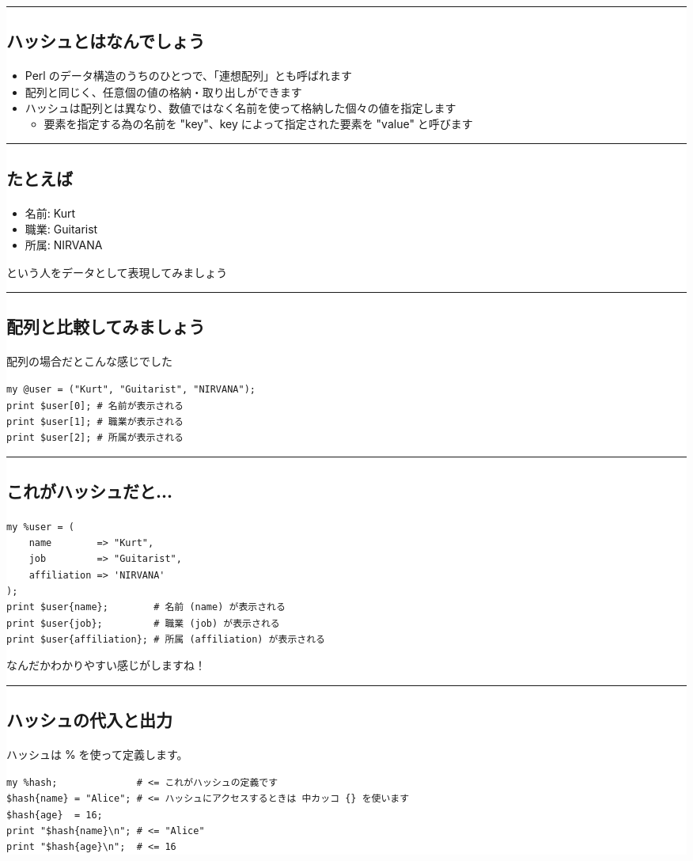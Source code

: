 ___
## ハッシュとはなんでしょう
- Perl のデータ構造のうちのひとつで、「連想配列」とも呼ばれます
- 配列と同じく、任意個の値の格納・取り出しができます
- ハッシュは配列とは異なり、数値ではなく名前を使って格納した個々の値を指定します
    - 要素を指定する為の名前を "key"、key によって指定された要素を "value" と呼びます

___
## たとえば

- 名前: Kurt
- 職業: Guitarist
- 所属: NIRVANA

という人をデータとして表現してみましょう

___
## 配列と比較してみましょう
配列の場合だとこんな感じでした

    my @user = ("Kurt", "Guitarist", "NIRVANA");
    print $user[0]; # 名前が表示される
    print $user[1]; # 職業が表示される
    print $user[2]; # 所属が表示される

___
## これがハッシュだと...

    my %user = (
        name        => "Kurt",
        job         => "Guitarist",
        affiliation => 'NIRVANA'
    );
    print $user{name};        # 名前 (name) が表示される
    print $user{job};         # 職業 (job) が表示される
    print $user{affiliation}; # 所属 (affiliation) が表示される

なんだかわかりやすい感じがしますね！

___
## ハッシュの代入と出力
ハッシュは % を使って定義します。

    my %hash;              # <= これがハッシュの定義です
    $hash{name} = "Alice"; # <= ハッシュにアクセスするときは 中カッコ {} を使います
    $hash{age}  = 16;
    print "$hash{name}\n"; # <= "Alice"
    print "$hash{age}\n";  # <= 16
